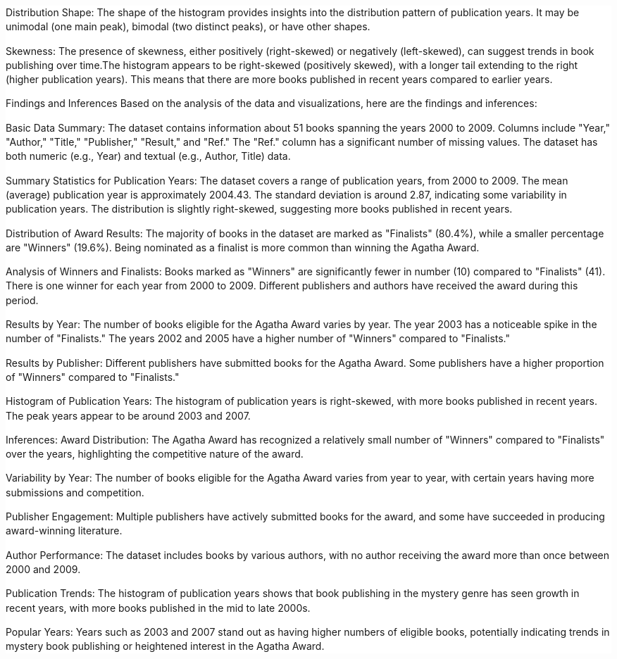 Distribution Shape: The shape of the histogram provides insights into the distribution pattern of publication years. It may be unimodal (one main peak), bimodal (two distinct peaks), or have other shapes.

Skewness: The presence of skewness, either positively (right-skewed) or negatively (left-skewed), can suggest trends in book publishing over time.The histogram appears to be right-skewed (positively skewed), with a longer tail extending to the right (higher publication years). This means that there are more books published in recent years compared to earlier years.

Findings and Inferences
Based on the analysis of the data and visualizations, here are the findings and inferences:

Basic Data Summary: The dataset contains information about 51 books spanning the years 2000 to 2009. Columns include "Year," "Author," "Title," "Publisher," "Result," and "Ref." The "Ref." column has a significant number of missing values. The dataset has both numeric (e.g., Year) and textual (e.g., Author, Title) data.

Summary Statistics for Publication Years: The dataset covers a range of publication years, from 2000 to 2009. The mean (average) publication year is approximately 2004.43. The standard deviation is around 2.87, indicating some variability in publication years. The distribution is slightly right-skewed, suggesting more books published in recent years.

Distribution of Award Results: The majority of books in the dataset are marked as "Finalists" (80.4%), while a smaller percentage are "Winners" (19.6%). Being nominated as a finalist is more common than winning the Agatha Award.

Analysis of Winners and Finalists: Books marked as "Winners" are significantly fewer in number (10) compared to "Finalists" (41). There is one winner for each year from 2000 to 2009. Different publishers and authors have received the award during this period.

Results by Year: The number of books eligible for the Agatha Award varies by year. The year 2003 has a noticeable spike in the number of "Finalists." The years 2002 and 2005 have a higher number of "Winners" compared to "Finalists."

Results by Publisher: Different publishers have submitted books for the Agatha Award. Some publishers have a higher proportion of "Winners" compared to "Finalists."

Histogram of Publication Years: The histogram of publication years is right-skewed, with more books published in recent years. The peak years appear to be around 2003 and 2007.

Inferences: Award Distribution: The Agatha Award has recognized a relatively small number of "Winners" compared to "Finalists" over the years, highlighting the competitive nature of the award.

Variability by Year: The number of books eligible for the Agatha Award varies from year to year, with certain years having more submissions and competition.

Publisher Engagement: Multiple publishers have actively submitted books for the award, and some have succeeded in producing award-winning literature.

Author Performance: The dataset includes books by various authors, with no author receiving the award more than once between 2000 and 2009.

Publication Trends: The histogram of publication years shows that book publishing in the mystery genre has seen growth in recent years, with more books published in the mid to late 2000s.

Popular Years: Years such as 2003 and 2007 stand out as having higher numbers of eligible books, potentially indicating trends in mystery book publishing or heightened interest in the Agatha Award.
